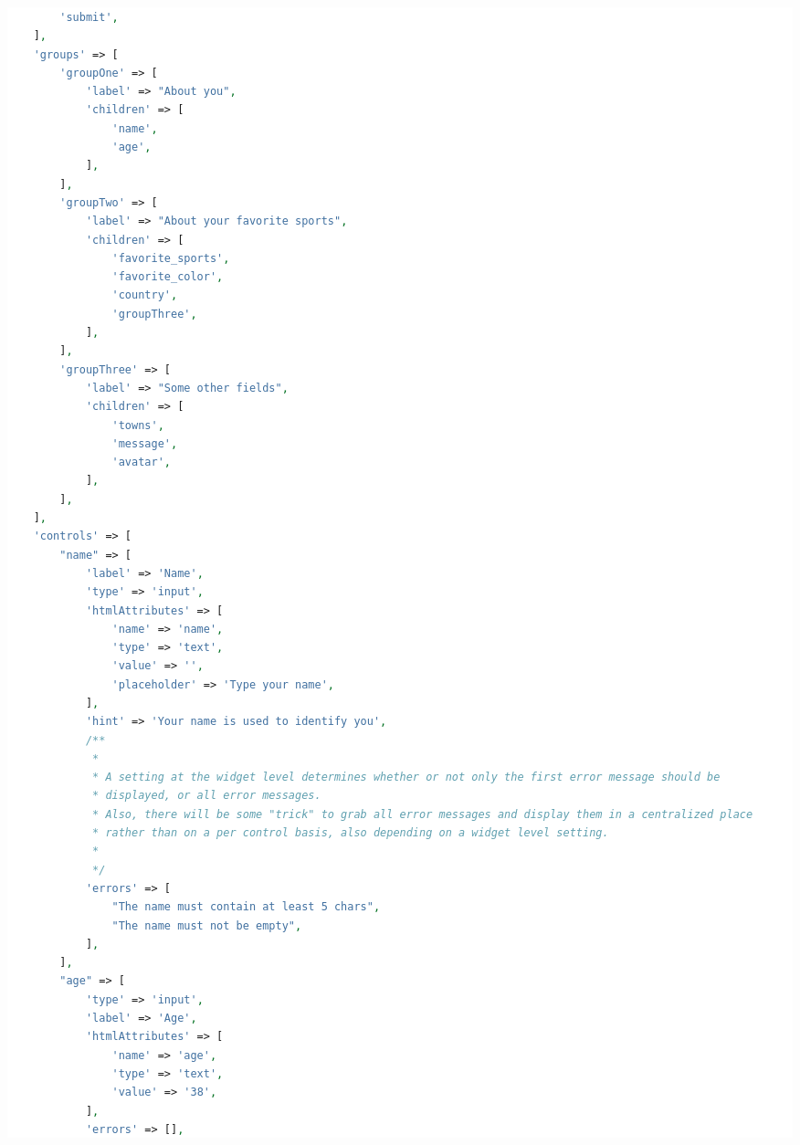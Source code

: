 ```php
        'submit',
    ],
    'groups' => [
        'groupOne' => [
            'label' => "About you",
            'children' => [
                'name',
                'age',
            ],
        ],
        'groupTwo' => [
            'label' => "About your favorite sports",
            'children' => [
                'favorite_sports',
                'favorite_color',
                'country',
                'groupThree',
            ],
        ],
        'groupThree' => [
            'label' => "Some other fields",
            'children' => [
                'towns',
                'message',
                'avatar',
            ],
        ],
    ],
    'controls' => [
        "name" => [
            'label' => 'Name',
            'type' => 'input',
            'htmlAttributes' => [
                'name' => 'name',
                'type' => 'text',
                'value' => '',
                'placeholder' => 'Type your name',
            ],
            'hint' => 'Your name is used to identify you',
            /**
             *
             * A setting at the widget level determines whether or not only the first error message should be
             * displayed, or all error messages.
             * Also, there will be some "trick" to grab all error messages and display them in a centralized place
             * rather than on a per control basis, also depending on a widget level setting.
             *
             */
            'errors' => [
                "The name must contain at least 5 chars",
                "The name must not be empty",
            ],
        ],
        "age" => [
            'type' => 'input',
            'label' => 'Age',
            'htmlAttributes' => [
                'name' => 'age',
                'type' => 'text',
                'value' => '38',
            ],
            'errors' => [],
```